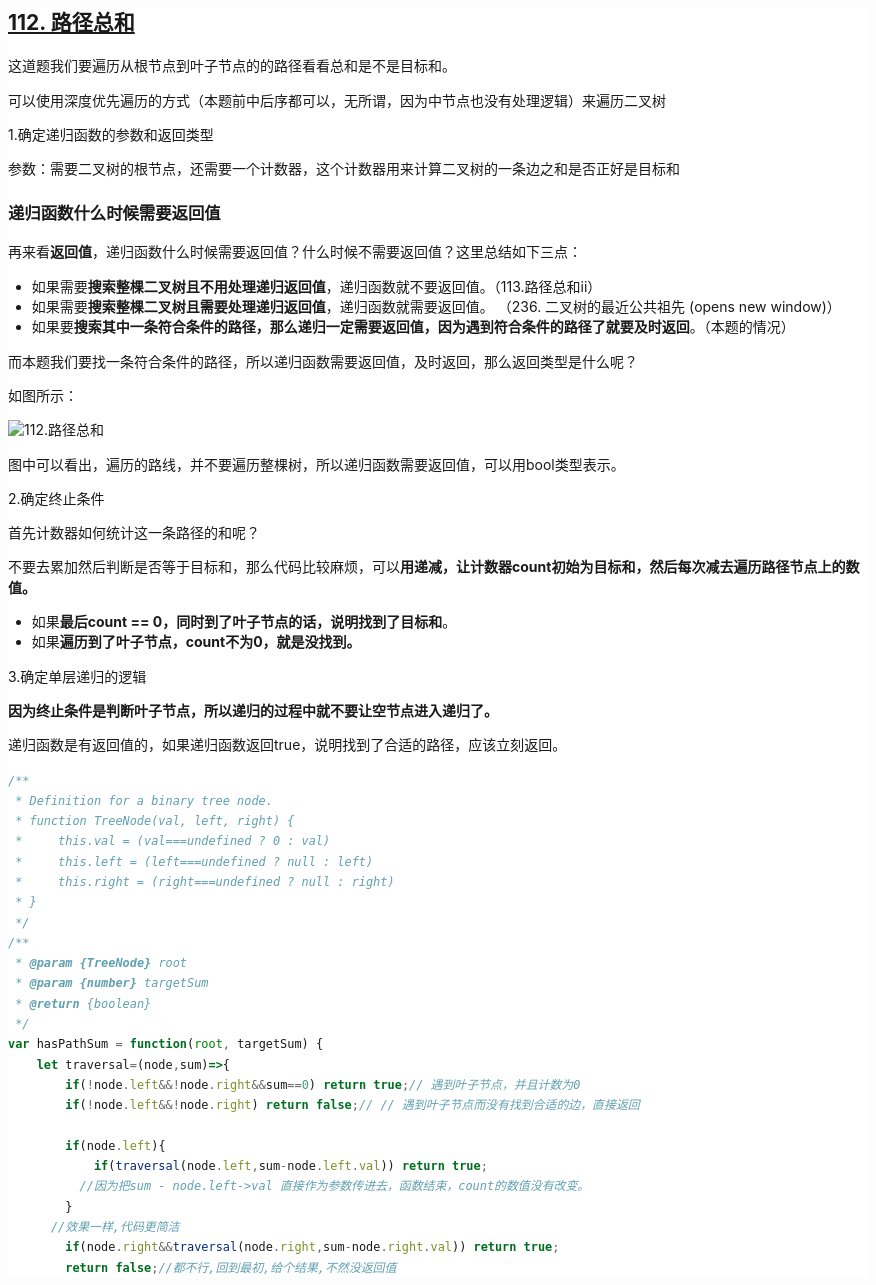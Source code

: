 



## [112. 路径总和](https://leetcode-cn.com/problems/path-sum/)

这道题我们要遍历从根节点到叶子节点的的路径看看总和是不是目标和。

可以使用深度优先遍历的方式（本题前中后序都可以，无所谓，因为中节点也没有处理逻辑）来遍历二叉树

1.确定递归函数的参数和返回类型

参数：需要二叉树的根节点，还需要一个计数器，这个计数器用来计算二叉树的一条边之和是否正好是目标和

### 递归函数什么时候需要返回值

再来看**返回值**，递归函数什么时候需要返回值？什么时候不需要返回值？这里总结如下三点：

- 如果需要**搜索整棵二叉树且不用处理递归返回值**，递归函数就不要返回值。（113.路径总和ii）
- 如果需要**搜索整棵二叉树且需要处理递归返回值**，递归函数就需要返回值。 （236. 二叉树的最近公共祖先 (opens new window)）
- 如果要**搜索其中一条符合条件的路径，那么递归一定需要返回值，因为遇到符合条件的路径了就要及时返回**。（本题的情况）

而本题我们要找一条符合条件的路径，所以递归函数需要返回值，及时返回，那么返回类型是什么呢？

如图所示：

![112.路径总和](https://img-blog.csdnimg.cn/2021020316051216.png)

图中可以看出，遍历的路线，并不要遍历整棵树，所以递归函数需要返回值，可以用bool类型表示。

2.确定终止条件

首先计数器如何统计这一条路径的和呢？

不要去累加然后判断是否等于目标和，那么代码比较麻烦，可以**用递减，让计数器count初始为目标和，然后每次减去遍历路径节点上的数值。**

- 如果**最后count == 0，同时到了叶子节点的话，说明找到了目标和**。
- 如果**遍历到了叶子节点，count不为0，就是没找到。**

3.确定单层递归的逻辑

**因为终止条件是判断叶子节点，所以递归的过程中就不要让空节点进入递归了。**

递归函数是有返回值的，如果递归函数返回true，说明找到了合适的路径，应该立刻返回。



```js
/**
 * Definition for a binary tree node.
 * function TreeNode(val, left, right) {
 *     this.val = (val===undefined ? 0 : val)
 *     this.left = (left===undefined ? null : left)
 *     this.right = (right===undefined ? null : right)
 * }
 */
/**
 * @param {TreeNode} root
 * @param {number} targetSum
 * @return {boolean}
 */
var hasPathSum = function(root, targetSum) {
    let traversal=(node,sum)=>{
        if(!node.left&&!node.right&&sum==0) return true;// 遇到叶子节点，并且计数为0
        if(!node.left&&!node.right) return false;// // 遇到叶子节点而没有找到合适的边，直接返回

        if(node.left){
            if(traversal(node.left,sum-node.left.val)) return true;
          //因为把sum - node.left->val 直接作为参数传进去，函数结束，count的数值没有改变。
        }
      //效果一样,代码更简洁
      	if(node.right&&traversal(node.right,sum-node.right.val)) return true;
        return false;//都不行,回到最初,给个结果,不然没返回值
```